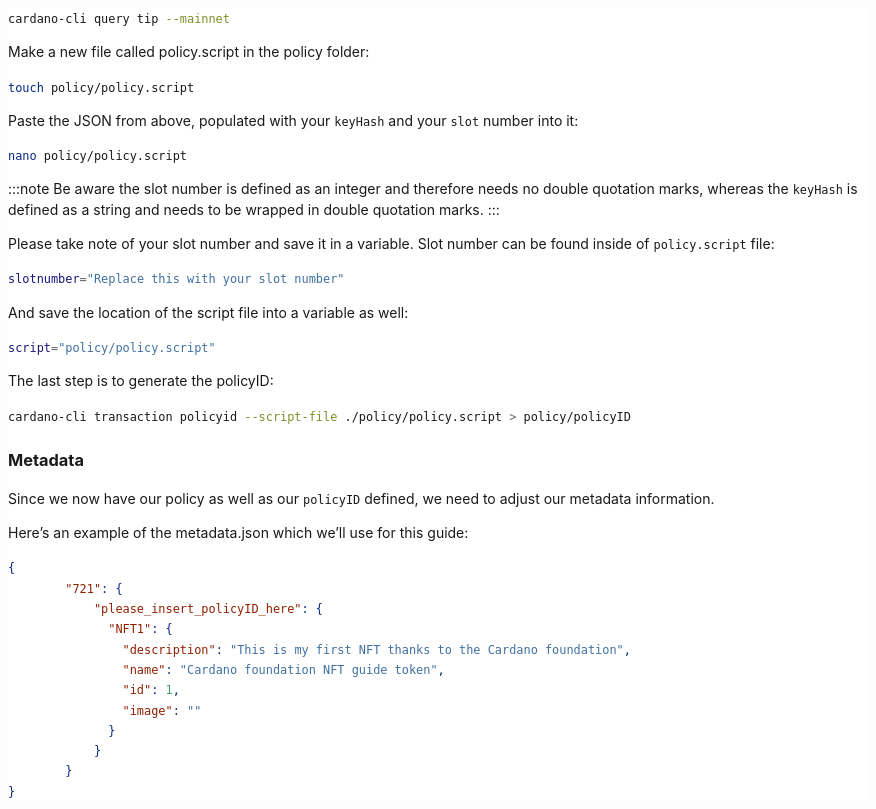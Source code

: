   </TabItem>

  <TabItem value="mainnet">

```bash
cardano-cli query tip --mainnet
```

  </TabItem>

</Tabs>

Make a new file called policy.script in the policy folder: 
```bash
touch policy/policy.script
```
Paste the JSON from above, populated with your `keyHash` and your `slot` number into it:
```bash
nano policy/policy.script
```

:::note
Be aware the slot number is defined as an integer and therefore needs no double quotation marks, whereas the `keyHash` is defined as a string and needs to be wrapped in double quotation marks.
:::

Please take note of your slot number and save it in a variable. Slot number can be found inside of `policy.script` file:

```bash
slotnumber="Replace this with your slot number"
```

And save the location of the script file into a variable as well:

```bash
script="policy/policy.script"
```

The last step is to generate the policyID:

```bash
cardano-cli transaction policyid --script-file ./policy/policy.script > policy/policyID
```

### Metadata
Since we now have our policy as well as our `policyID` defined, we need to adjust our metadata information.

Here’s an example of the metadata.json which we’ll use for this guide:

```json
{
        "721": {
            "please_insert_policyID_here": {
              "NFT1": {
                "description": "This is my first NFT thanks to the Cardano foundation",
                "name": "Cardano foundation NFT guide token",
                "id": 1,
                "image": ""
              }
            }
        }
}
```
